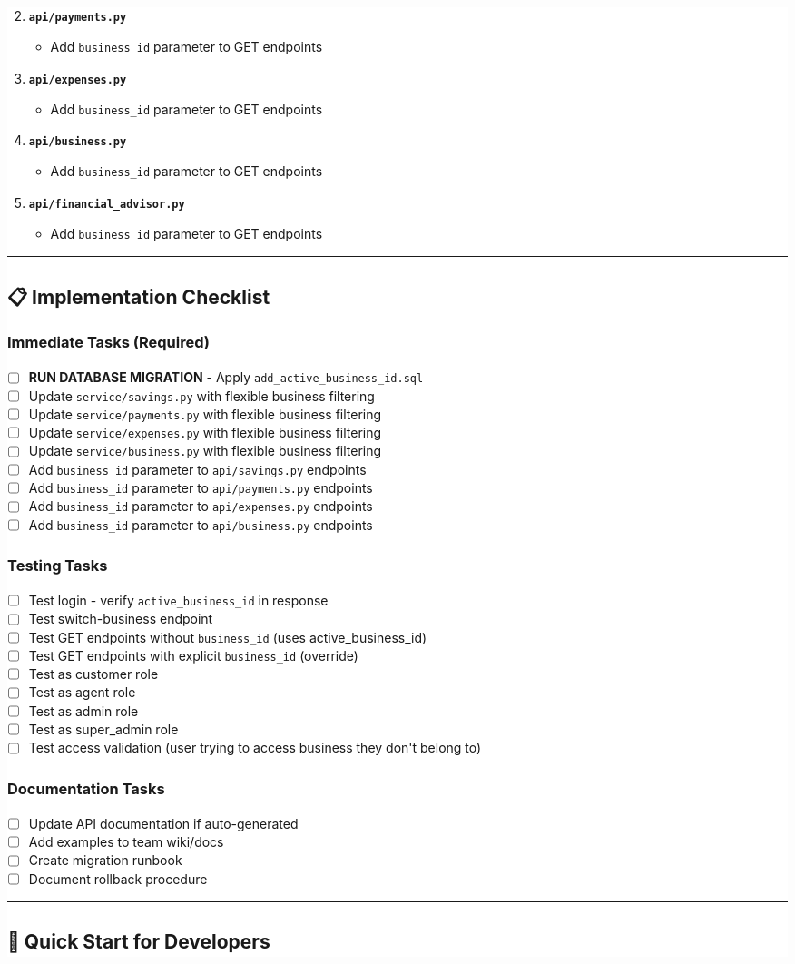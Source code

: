 2. **`api/payments.py`**

   - Add `business_id` parameter to GET endpoints

3. **`api/expenses.py`**

   - Add `business_id` parameter to GET endpoints

4. **`api/business.py`**

   - Add `business_id` parameter to GET endpoints

5. **`api/financial_advisor.py`**
   - Add `business_id` parameter to GET endpoints

---

## 📋 Implementation Checklist

### Immediate Tasks (Required)

- [ ] **RUN DATABASE MIGRATION** - Apply `add_active_business_id.sql`
- [ ] Update `service/savings.py` with flexible business filtering
- [ ] Update `service/payments.py` with flexible business filtering
- [ ] Update `service/expenses.py` with flexible business filtering
- [ ] Update `service/business.py` with flexible business filtering
- [ ] Add `business_id` parameter to `api/savings.py` endpoints
- [ ] Add `business_id` parameter to `api/payments.py` endpoints
- [ ] Add `business_id` parameter to `api/expenses.py` endpoints
- [ ] Add `business_id` parameter to `api/business.py` endpoints

### Testing Tasks

- [ ] Test login - verify `active_business_id` in response
- [ ] Test switch-business endpoint
- [ ] Test GET endpoints without `business_id` (uses active_business_id)
- [ ] Test GET endpoints with explicit `business_id` (override)
- [ ] Test as customer role
- [ ] Test as agent role
- [ ] Test as admin role
- [ ] Test as super_admin role
- [ ] Test access validation (user trying to access business they don't belong to)

### Documentation Tasks

- [ ] Update API documentation if auto-generated
- [ ] Add examples to team wiki/docs
- [ ] Create migration runbook
- [ ] Document rollback procedure

---

## 🔧 Quick Start for Developers
